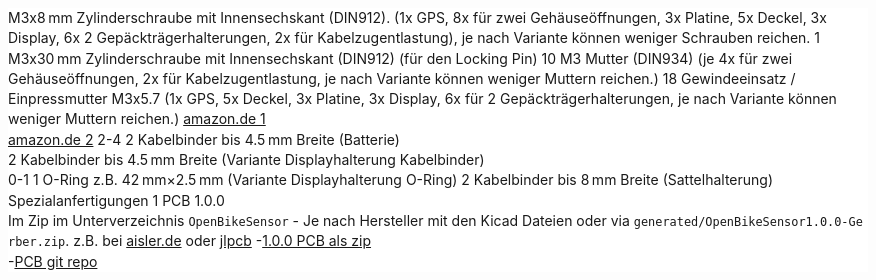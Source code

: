   <td>M3x8&thinsp;mm Zylinderschraube mit Innensechskant (DIN912). (1x GPS, 8x für zwei Gehäuseöffnungen, 3x Platine, 5x Deckel, 3x Display, 6x 2 Gepäckträgerhalterungen, 2x für Kabelzugentlastung), je nach Variante können weniger Schrauben reichen.</td>
  <td></td>
</tr>
<tr>
  <td>1</td>
  <td>M3x30&thinsp;mm Zylinderschraube mit Innensechskant (DIN912) (für den Locking Pin)</td>
  <td></td>
</tr>
<tr>
  <td>10</td>
  <td>M3 Mutter (DIN934) (je 4x für zwei Gehäuseöffnungen, 2x für Kabelzugentlastung, je nach Variante können weniger Muttern reichen.)</td>
  <td></td>
</tr>
<tr>
  <td>18</td>
  <td>Gewindeeinsatz / Einpressmutter M3x5.7 (1x GPS, 5x Deckel, 3x Platine, 3x Display, 6x für 2 Gepäckträgerhalterungen, je nach Variante können weniger Muttern reichen.)</td>
  <td>
    <a href="https://www.amazon.de/dp/B08BCRZZS3">amazon.de 1</a>
    <br/>
    <a href="https://turmberg3d.de/products/gewindeeinsatze-fur-kunststoffteile?variant=39376894066883">amazon.de 2</a>
  </td>
</tr>
<tr>
  <td>2-4</td>
  <td>2 Kabelbinder bis 4.5&thinsp;mm Breite (Batterie)<br/>
      2 Kabelbinder bis 4.5&thinsp;mm Breite (Variante Displayhalterung Kabelbinder)<br/></td>
  <td>
  </td>
</tr>
<tr>
  <td>0-1</td>
  <td>1 O-Ring z.B. 42&thinsp;mm×2.5&thinsp;mm (Variante Displayhalterung O-Ring)</td>
  <td>
  </td>
</tr>
<tr>
  <td>2</td>
  <td>Kabelbinder bis 8&thinsp;mm Breite (Sattelhalterung)</td>
  <td></td>
</tr>




<tr><th colspan="3">Spezialanfertigungen</th></tr>
<tr>
  <td>1</td>
  <td>PCB 1.0.0 <br/>Im Zip im Unterverzeichnis <code>OpenBikeSensor</code> - Je nach Hersteller mit den Kicad Dateien oder via <code>generated/OpenBikeSensor1.0.0-Gerber.zip</code>. z.B. bei <a href="https://aisler.net/?lang=de-DE">aisler.de</a> oder <a href="jlcpcb.com">jlpcb</a></td>
  <td>
    -<a href="https://github.com/openbikesensor/OpenBikeSensor_PCB_Board/releases/tag/1.0.0">1.0.0 PCB als zip</a><br/>
    -<a href="https://github.com/openbikesensor/OpenBikeSensor_PCB_Board">PCB git repo</a>
